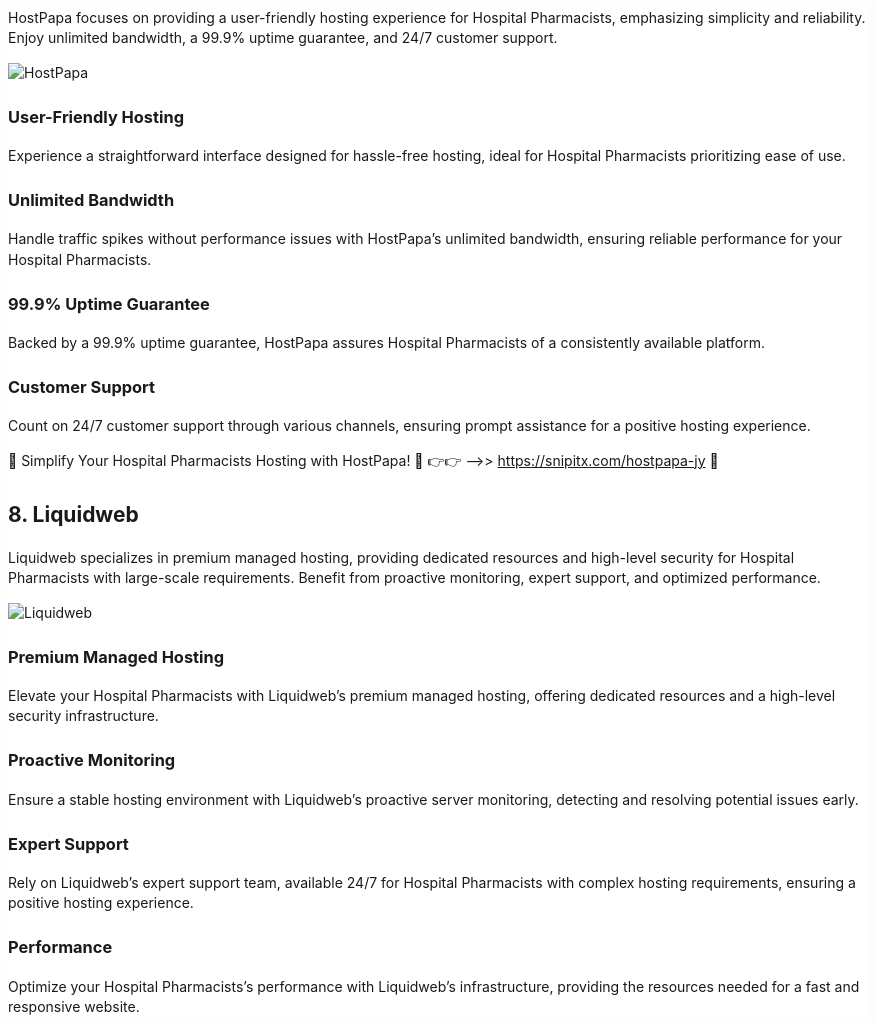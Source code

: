 HostPapa focuses on providing a user-friendly hosting experience for Hospital Pharmacists, emphasizing simplicity and reliability. Enjoy unlimited bandwidth, a 99.9% uptime guarantee, and 24/7 customer support.

![HostPapa](https://i.imgur.com/ouDTkvl.jpeg "HostPapa Hosting")

### User-Friendly Hosting
Experience a straightforward interface designed for hassle-free hosting, ideal for Hospital Pharmacists prioritizing ease of use.

### Unlimited Bandwidth
Handle traffic spikes without performance issues with HostPapa’s unlimited bandwidth, ensuring reliable performance for your Hospital Pharmacists.

### 99.9% Uptime Guarantee
Backed by a 99.9% uptime guarantee, HostPapa assures Hospital Pharmacists of a consistently available platform.

### Customer Support
Count on 24/7 customer support through various channels, ensuring prompt assistance for a positive hosting experience.

🌈 Simplify Your Hospital Pharmacists Hosting with HostPapa! 🚀
👉👉 -->> https://snipitx.com/hostpapa-jy 🚀

## 8. Liquidweb

Liquidweb specializes in premium managed hosting, providing dedicated resources and high-level security for Hospital Pharmacists with large-scale requirements. Benefit from proactive monitoring, expert support, and optimized performance.

![Liquidweb](https://i.imgur.com/4IvT9SC.jpeg "Liquidweb Hosting")

### Premium Managed Hosting
Elevate your Hospital Pharmacists with Liquidweb’s premium managed hosting, offering dedicated resources and a high-level security infrastructure.

### Proactive Monitoring
Ensure a stable hosting environment with Liquidweb’s proactive server monitoring, detecting and resolving potential issues early.

### Expert Support
Rely on Liquidweb’s expert support team, available 24/7 for Hospital Pharmacists with complex hosting requirements, ensuring a positive hosting experience.

### Performance
Optimize your Hospital Pharmacists’s performance with Liquidweb’s infrastructure, providing the resources needed for a fast and responsive website.
